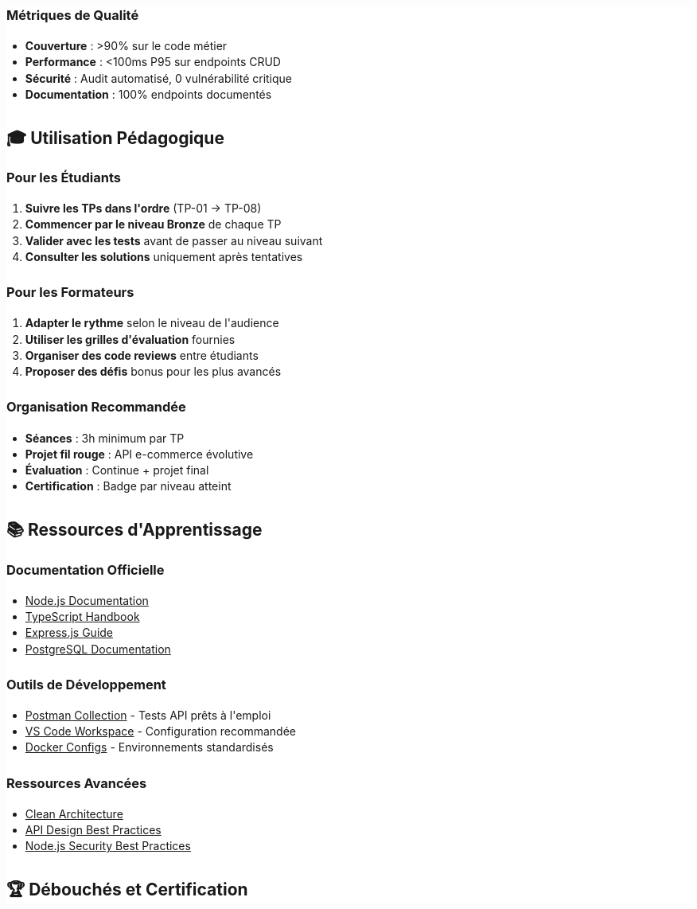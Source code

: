### Métriques de Qualité
- **Couverture** : >90% sur le code métier
- **Performance** : <100ms P95 sur endpoints CRUD
- **Sécurité** : Audit automatisé, 0 vulnérabilité critique
- **Documentation** : 100% endpoints documentés

## 🎓 Utilisation Pédagogique

### Pour les Étudiants
1. **Suivre les TPs dans l'ordre** (TP-01 → TP-08)
2. **Commencer par le niveau Bronze** de chaque TP
3. **Valider avec les tests** avant de passer au niveau suivant
4. **Consulter les solutions** uniquement après tentatives

### Pour les Formateurs
1. **Adapter le rythme** selon le niveau de l'audience
2. **Utiliser les grilles d'évaluation** fournies
3. **Organiser des code reviews** entre étudiants
4. **Proposer des défis** bonus pour les plus avancés

### Organisation Recommandée
- **Séances** : 3h minimum par TP
- **Projet fil rouge** : API e-commerce évolutive
- **Évaluation** : Continue + projet final
- **Certification** : Badge par niveau atteint

## 📚 Ressources d'Apprentissage

### Documentation Officielle
- [Node.js Documentation](https://nodejs.org/docs/)
- [TypeScript Handbook](https://www.typescriptlang.org/docs/)
- [Express.js Guide](https://expressjs.com/guide/)
- [PostgreSQL Documentation](https://www.postgresql.org/docs/)

### Outils de Développement
- [Postman Collection](./postman/) - Tests API prêts à l'emploi
- [VS Code Workspace](./vscode/) - Configuration recommandée
- [Docker Configs](./docker/) - Environnements standardisés

### Ressources Avancées
- [Clean Architecture](https://blog.cleancoder.com/uncle-bob/2012/08/13/the-clean-architecture.html)
- [API Design Best Practices](https://github.com/microsoft/api-guidelines)
- [Node.js Security Best Practices](https://nodejs.org/en/docs/guides/security/)

## 🏆 Débouchés et Certification

